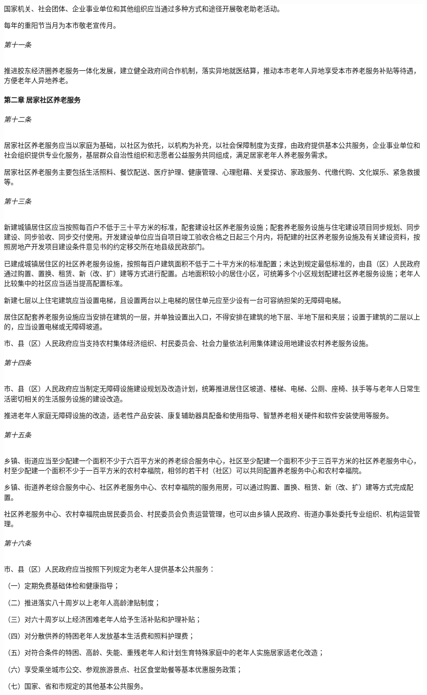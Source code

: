国家机关、社会团体、企业事业单位和其他组织应当通过多种方式和途径开展敬老助老活动。

每年的重阳节当月为本市敬老宣传月。

###### 第十一条

推进胶东经济圈养老服务一体化发展，建立健全政府间合作机制，落实异地就医结算，推动本市老年人异地享受本市养老服务补贴等待遇，方便老年人异地养老。

#### 第二章 居家社区养老服务

###### 第十二条

居家社区养老服务应当以家庭为基础，以社区为依托，以机构为补充，以社会保障制度为支撑，由政府提供基本公共服务，企业事业单位和社会组织提供专业化服务，基层群众自治性组织和志愿者公益服务共同组成，满足居家老年人养老服务需求。

居家社区养老服务主要包括生活照料、餐饮配送、医疗护理、健康管理、心理慰藉、关爱探访、家政服务、代缴代购、文化娱乐、紧急救援等。

###### 第十三条

新建城镇居住区应当按照每百户不低于三十平方米的标准，配套建设社区养老服务设施；配套养老服务设施与住宅建设项目同步规划、同步建设、同步验收、同步交付使用。开发建设单位应当自项目竣工验收合格之日起三个月内，将配建的社区养老服务设施及有关建设资料，按照房地产开发项目建设条件意见书的约定移交所在地县级民政部门。

已建成城镇居住区的社区养老服务设施，按照每百户建筑面积不低于二十平方米的标准配置；未达到规定最低标准的，由县（区）人民政府通过购置、置换、租赁、新（改、扩）建等方式进行配置。占地面积较小的居住小区，可统筹多个小区规划配建社区养老服务设施；老年人比较集中的社区应当适当提高配置标准。

新建七层以上住宅建筑应当设置电梯，且设置两台以上电梯的居住单元应至少设有一台可容纳担架的无障碍电梯。

居住区配套养老服务设施应当安排在建筑的一层，并单独设置出入口，不得安排在建筑的地下层、半地下层和夹层；设置于建筑的二层以上的，应当设置电梯或无障碍坡道。

市、县（区）人民政府应当支持农村集体经济组织、村民委员会、社会力量依法利用集体建设用地建设农村养老服务设施。

###### 第十四条

市、县（区）人民政府应当制定无障碍设施建设规划及改造计划，统筹推进居住区坡道、楼梯、电梯、公厕、座椅、扶手等与老年人日常生活密切相关的生活服务设施的建设改造。

推进老年人家庭无障碍设施的改造，适老性产品安装、康复辅助器具配备和使用指导、智慧养老相关硬件和软件安装使用等服务。

###### 第十五条

乡镇、街道应当至少配建一个面积不少于六百平方米的养老综合服务中心，社区至少配建一个面积不少于三百平方米的社区养老服务中心，村至少配建一个面积不少于一百平方米的农村幸福院，相邻的若干村（社区）可以共同配置养老服务中心和农村幸福院。

乡镇、街道养老综合服务中心、社区养老服务中心、农村幸福院的服务用房，可以通过购置、置换、租赁、新（改、扩）建等方式完成配置。

社区养老服务中心、农村幸福院由居民委员会、村民委员会负责运营管理，也可以由乡镇人民政府、街道办事处委托专业组织、机构运营管理。

###### 第十六条

市、县（区）人民政府应当按照下列规定为老年人提供基本公共服务：

（一）定期免费基础体检和健康指导；

（二）推进落实八十周岁以上老年人高龄津贴制度；

（三）对六十周岁以上经济困难老年人给予生活补贴和护理补贴；

（四）对分散供养的特困老年人发放基本生活费和照料护理费；

（五）对符合条件的特困、高龄、失能、重残老年人和计划生育特殊家庭中的老年人实施居家适老化改造；

（六）享受乘坐城市公交、参观旅游景点、社区食堂助餐等基本优惠服务政策；

（七）国家、省和市规定的其他基本公共服务。
